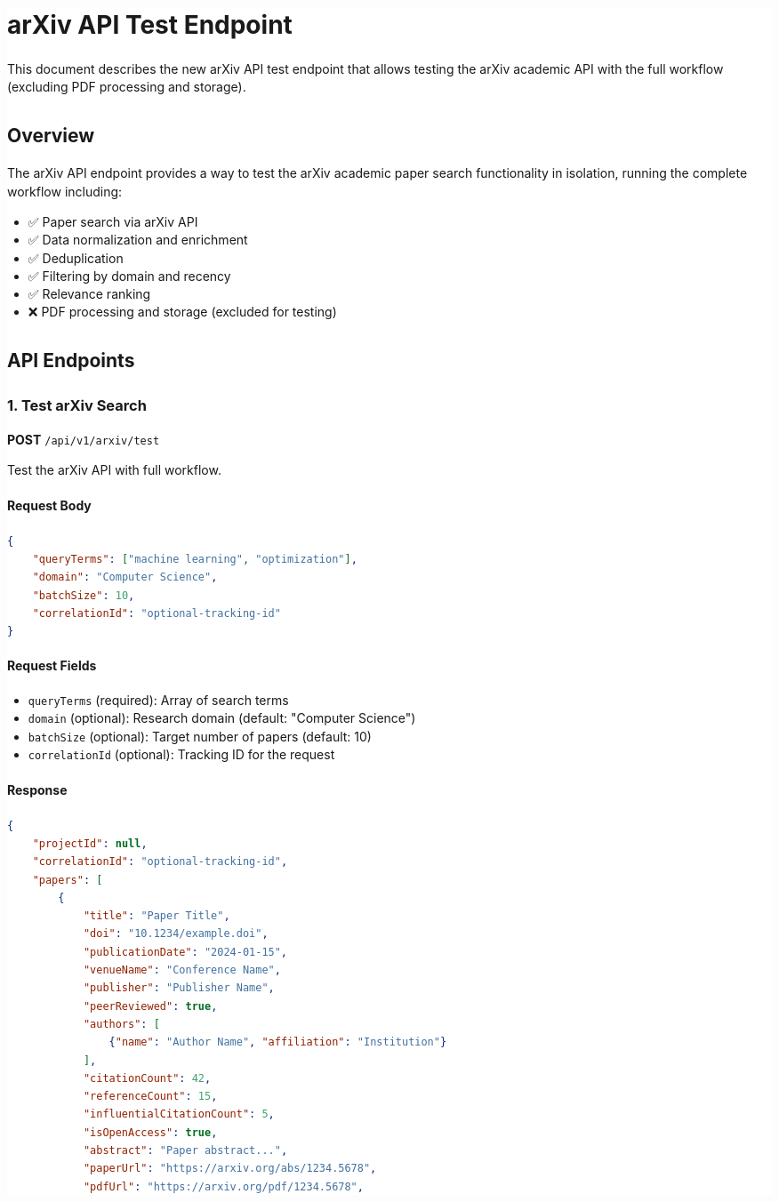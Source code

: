# arXiv API Test Endpoint

This document describes the new arXiv API test endpoint that allows testing the arXiv academic API with the full workflow (excluding PDF processing and storage).

## Overview

The arXiv API endpoint provides a way to test the arXiv academic paper search functionality in isolation, running the complete workflow including:

- ✅ Paper search via arXiv API
- ✅ Data normalization and enrichment
- ✅ Deduplication
- ✅ Filtering by domain and recency
- ✅ Relevance ranking
- ❌ PDF processing and storage (excluded for testing)

## API Endpoints

### 1. Test arXiv Search
**POST** `/api/v1/arxiv/test`

Test the arXiv API with full workflow.

#### Request Body
```json
{
    "queryTerms": ["machine learning", "optimization"],
    "domain": "Computer Science",
    "batchSize": 10,
    "correlationId": "optional-tracking-id"
}
```

#### Request Fields
- `queryTerms` (required): Array of search terms
- `domain` (optional): Research domain (default: "Computer Science")
- `batchSize` (optional): Target number of papers (default: 10)
- `correlationId` (optional): Tracking ID for the request

#### Response
```json
{
    "projectId": null,
    "correlationId": "optional-tracking-id",
    "papers": [
        {
            "title": "Paper Title",
            "doi": "10.1234/example.doi",
            "publicationDate": "2024-01-15",
            "venueName": "Conference Name",
            "publisher": "Publisher Name",
            "peerReviewed": true,
            "authors": [
                {"name": "Author Name", "affiliation": "Institution"}
            ],
            "citationCount": 42,
            "referenceCount": 15,
            "influentialCitationCount": 5,
            "isOpenAccess": true,
            "abstract": "Paper abstract...",
            "paperUrl": "https://arxiv.org/abs/1234.5678",
            "pdfUrl": "https://arxiv.org/pdf/1234.5678",
```